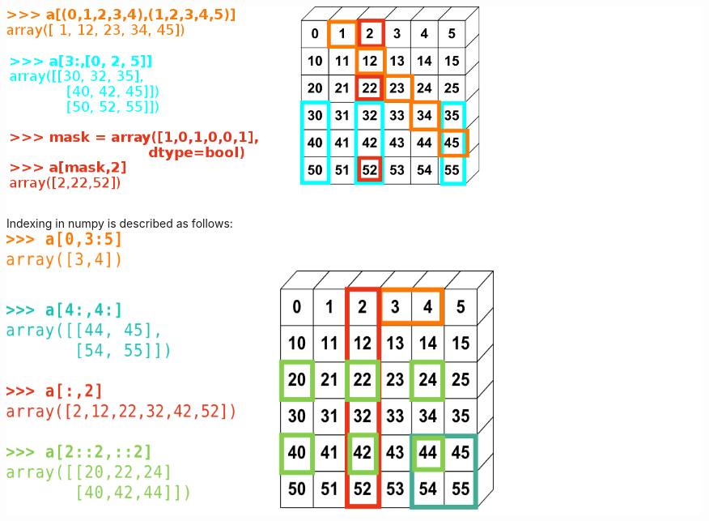 <img src="/image/numpy/numpy_fancy_indexing.png" alt="fancy indexing" width="70%" height="70%"/>

Indexing in numpy is described as follows:
<img src="/image/numpy/numpy_indexing.png" alt="indexing" width="70%" height="70%"/>
